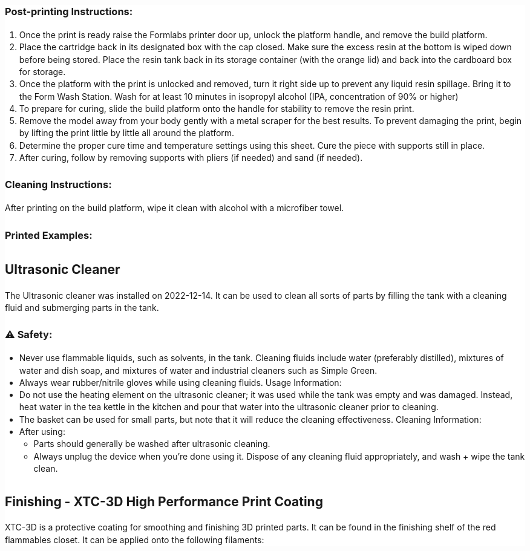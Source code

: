 ### Post-printing Instructions:

1. Once the print is ready raise the Formlabs printer door up, unlock the platform handle, and remove the build platform.
2. Place the cartridge back in its designated box with the cap closed. Make sure the excess resin at the bottom is wiped down before being stored. Place the resin tank back in its storage container (with the orange lid) and back into the cardboard box for storage.
3. Once the platform with the print is unlocked and removed, turn it right side up to prevent any liquid resin spillage. Bring it to the Form Wash Station. Wash for at least 10 minutes in isopropyl alcohol (IPA, concentration of 90% or higher)
4. To prepare for curing, slide the build platform onto the handle for stability to remove the resin print.
5. Remove the model away from your body gently with a metal scraper for the best results. To prevent damaging the print, begin by lifting the print little by little all around the platform.
6. Determine the proper cure time and temperature settings using this sheet. Cure the piece with supports still in place.
7. After curing, follow by removing supports with pliers (if needed) and sand (if needed).

### Cleaning Instructions:

After printing on the build platform, wipe it clean with alcohol with a microfiber towel.

### Printed Examples:

## Ultrasonic Cleaner

The Ultrasonic cleaner was installed on 2022-12-14. It can be used to clean all sorts of parts by filling the tank with a cleaning fluid and submerging parts in the tank.

### ⚠️ Safety:

- Never use flammable liquids, such as solvents, in the tank. Cleaning fluids include water (preferably distilled), mixtures of water and dish soap, and mixtures of water and industrial cleaners such as Simple Green.
- Always wear rubber/nitrile gloves while using cleaning fluids.
  Usage Information:
- Do not use the heating element on the ultrasonic cleaner; it was used while the tank was empty and was damaged. Instead, heat water in the tea kettle in the kitchen and pour that water into the ultrasonic cleaner prior to cleaning.
- The basket can be used for small parts, but note that it will reduce the cleaning effectiveness.
  Cleaning Information:
- After using:
  - Parts should generally be washed after ultrasonic cleaning.
  - Always unplug the device when you’re done using it. Dispose of any cleaning fluid appropriately, and wash + wipe the tank clean.

## Finishing - XTC-3D High Performance Print Coating

XTC-3D is a protective coating for smoothing and finishing 3D printed parts. It can be found in the finishing shelf of the red flammables closet. It can be applied onto the following filaments:
